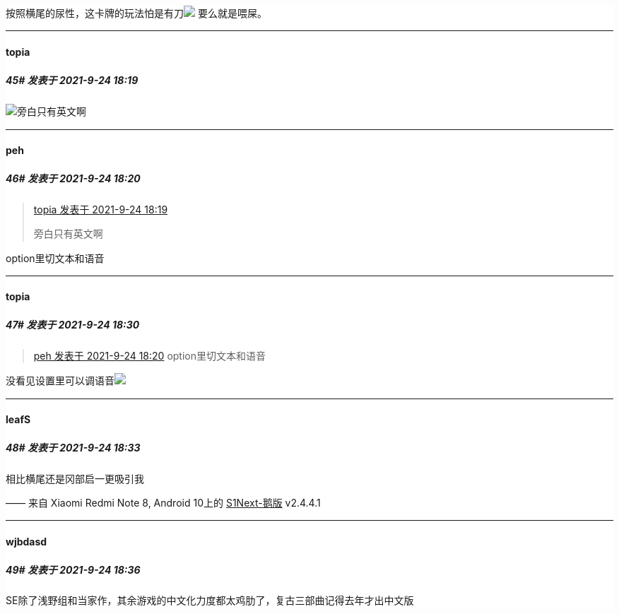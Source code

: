 按照横尾的尿性，这卡牌的玩法怕是有刀<img src="https://static.saraba1st.com/image/smiley/face2017/067.png" referrerpolicy="no-referrer"> 要么就是喂屎。


*****

####  topia  
##### 45#       发表于 2021-9-24 18:19


<img src="https://static.saraba1st.com/image/smiley/face2017/125.png" referrerpolicy="no-referrer">旁白只有英文啊


*****

####  peh  
##### 46#       发表于 2021-9-24 18:20


<blockquote><a href="httphttps://bbs.saraba1st.com/2b/forum.php?mod=redirect&amp;goto=findpost&amp;pid=52873979&amp;ptid=2025458" target="_blank">topia 发表于 2021-9-24 18:19</a>

旁白只有英文啊</blockquote>
option里切文本和语音


*****

####  topia  
##### 47#       发表于 2021-9-24 18:30


<blockquote><a href="httphttps://bbs.saraba1st.com/2b/forum.php?mod=redirect&amp;goto=findpost&amp;pid=52873984&amp;ptid=2025458" target="_blank">peh 发表于 2021-9-24 18:20</a>
option里切文本和语音</blockquote>
没看见设置里可以调语音<img src="https://static.saraba1st.com/image/smiley/face2017/068.png" referrerpolicy="no-referrer">


*****

####  leafS  
##### 48#       发表于 2021-9-24 18:33


相比横尾还是冈部启一更吸引我

—— 来自 Xiaomi Redmi Note 8, Android 10上的 [S1Next-鹅版](https://github.com/ykrank/S1-Next/releases) v2.4.4.1


*****

####  wjbdasd  
##### 49#       发表于 2021-9-24 18:36


SE除了浅野组和当家作，其余游戏的中文化力度都太鸡肋了，复古三部曲记得去年才出中文版

